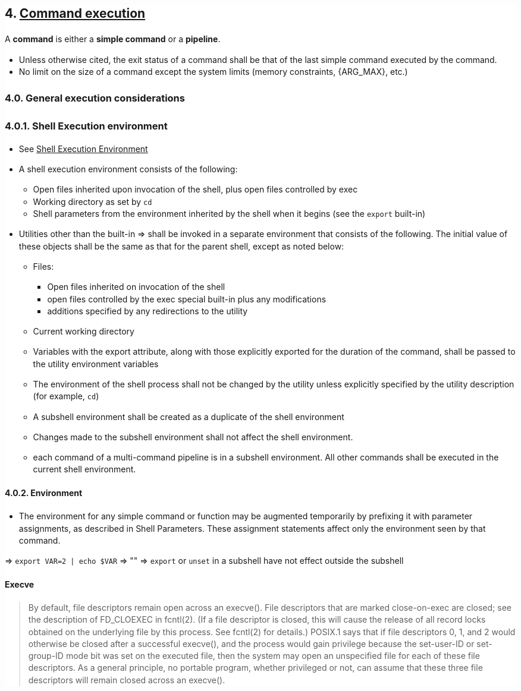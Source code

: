 ## 4. [Command execution](https://pubs.opengroup.org/onlinepubs/9699919799/utilities/V3_chap02.html#tag_18_09)
A **command** is either a **simple command** or a **pipeline**.
- Unless otherwise cited, the exit status of a command shall be that of the last simple command executed by the command.
- No limit on the size of a command except the system limits (memory constraints, {ARG_MAX}, etc.)

### 4.0. General execution considerations
### 4.0.1. Shell Execution environment
- See [Shell Execution Environment](https://pubs.opengroup.org/onlinepubs/9699919799/utilities/V3_chap02.html#tag_18_12)

- A shell execution environment consists of the following:

	- Open files inherited upon invocation of the shell, plus open files controlled by exec
	- Working directory as set by `cd`
	- Shell parameters from the environment inherited by the shell when it begins (see the `export` built-in)

- Utilities other than the built-in
=> shall be invoked in a separate environment that consists of the following. The initial value of these objects shall be the same as that for the parent shell, except as noted below:

	- Files:
		- Open files inherited on invocation of the shell
		- open files controlled by the exec special built-in plus any modifications
		- additions specified by any redirections to the utility

    - Current working directory

    - Variables with the export attribute, along with those explicitly exported for the duration of the command, shall be passed to the utility environment variables

	- The environment of the shell process shall not be changed by the utility unless explicitly specified by the utility description (for example, `cd`)

	- A subshell environment shall be created as a duplicate of the shell environment

	- Changes made to the subshell environment shall not affect the shell environment. 

	- each command of a multi-command pipeline is in a subshell environment. All other commands shall be executed in the current shell environment.

#### 4.0.2. Environment
- The environment for any simple command or function may be augmented temporarily by prefixing it with parameter assignments, as described in Shell Parameters. These assignment statements affect only the environment seen by that command.

=> `export VAR=2 | echo $VAR` => ""
=> `export` or `unset` in a subshell have not effect outside the subshell


#### Execve
> By default, file descriptors remain open across an execve(). File descriptors that are marked close-on-exec are closed; see the description of FD_CLOEXEC in fcntl(2). (If a file descriptor is closed, this will cause the release of all record locks obtained on the underlying file by this process. See fcntl(2) for details.) POSIX.1 says that if file descriptors 0, 1, and 2 would otherwise be closed after a successful execve(), and the process would gain privilege because the set-user-ID or set-group-ID mode bit was set on the executed file, then the system may open an unspecified file for each of these file descriptors. As a general principle, no portable program, whether privileged or not, can assume that these three file descriptors will remain closed across an execve().
